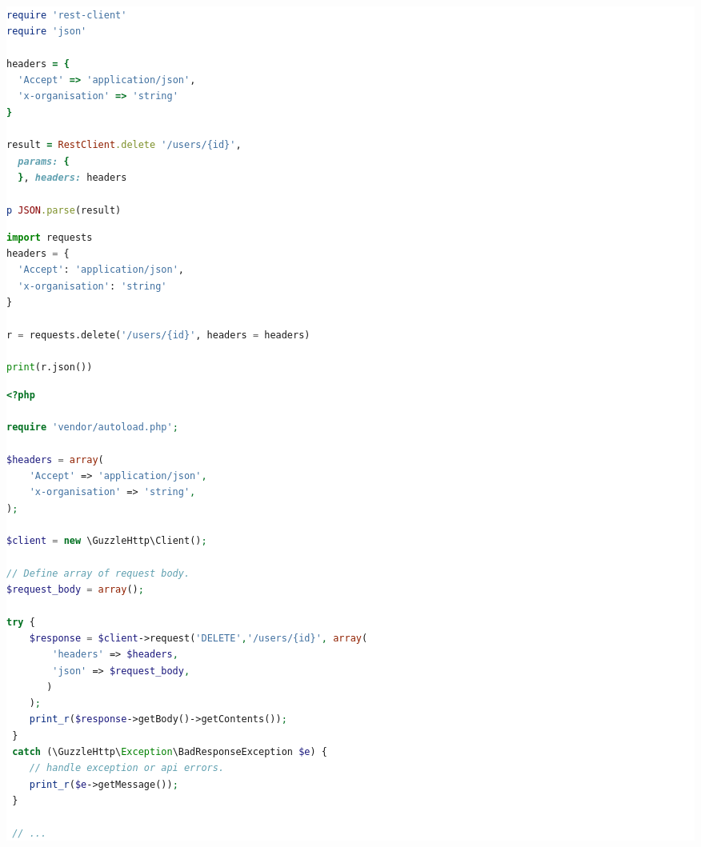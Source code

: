 ```ruby
require 'rest-client'
require 'json'

headers = {
  'Accept' => 'application/json',
  'x-organisation' => 'string'
}

result = RestClient.delete '/users/{id}',
  params: {
  }, headers: headers

p JSON.parse(result)

```

```python
import requests
headers = {
  'Accept': 'application/json',
  'x-organisation': 'string'
}

r = requests.delete('/users/{id}', headers = headers)

print(r.json())

```

```php
<?php

require 'vendor/autoload.php';

$headers = array(
    'Accept' => 'application/json',
    'x-organisation' => 'string',
);

$client = new \GuzzleHttp\Client();

// Define array of request body.
$request_body = array();

try {
    $response = $client->request('DELETE','/users/{id}', array(
        'headers' => $headers,
        'json' => $request_body,
       )
    );
    print_r($response->getBody()->getContents());
 }
 catch (\GuzzleHttp\Exception\BadResponseException $e) {
    // handle exception or api errors.
    print_r($e->getMessage());
 }

 // ...

```
